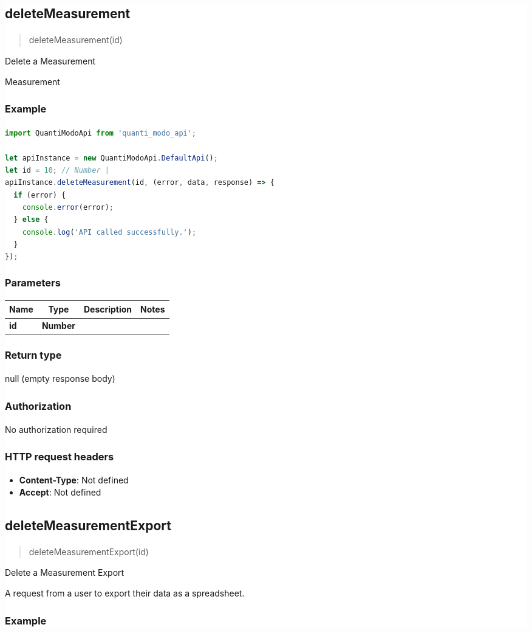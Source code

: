 
## deleteMeasurement

> deleteMeasurement(id)

Delete a Measurement

Measurement

### Example

```javascript
import QuantiModoApi from 'quanti_modo_api';

let apiInstance = new QuantiModoApi.DefaultApi();
let id = 10; // Number | 
apiInstance.deleteMeasurement(id, (error, data, response) => {
  if (error) {
    console.error(error);
  } else {
    console.log('API called successfully.');
  }
});
```

### Parameters


Name | Type | Description  | Notes
------------- | ------------- | ------------- | -------------
 **id** | **Number**|  | 

### Return type

null (empty response body)

### Authorization

No authorization required

### HTTP request headers

- **Content-Type**: Not defined
- **Accept**: Not defined


## deleteMeasurementExport

> deleteMeasurementExport(id)

Delete a Measurement Export

A request from a user to export their data as a spreadsheet. 

### Example
